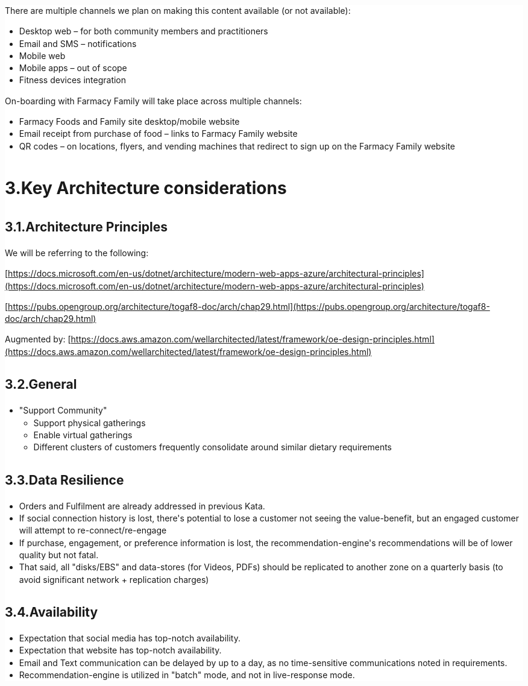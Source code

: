 There are multiple channels we plan on making this content available (or not available):

- Desktop web – for both community members and practitioners
- Email and SMS – notifications
- Mobile web
- Mobile apps – out of scope
- Fitness devices integration

On-boarding with Farmacy Family will take place across multiple channels:

- Farmacy Foods and Family site desktop/mobile website
- Email receipt from purchase of food – links to Farmacy Family website
- QR codes – on locations, flyers, and vending machines that redirect to sign up on the Farmacy Family website

# 3.Key Architecture considerations <a name="key-architecture-considerations"></a>

## 3.1.Architecture Principles

We will be referring to the following:

[https://docs.microsoft.com/en-us/dotnet/architecture/modern-web-apps-azure/architectural-principles](https://docs.microsoft.com/en-us/dotnet/architecture/modern-web-apps-azure/architectural-principles)

[https://pubs.opengroup.org/architecture/togaf8-doc/arch/chap29.html](https://pubs.opengroup.org/architecture/togaf8-doc/arch/chap29.html)

Augmented by: [https://docs.aws.amazon.com/wellarchitected/latest/framework/oe-design-principles.html](https://docs.aws.amazon.com/wellarchitected/latest/framework/oe-design-principles.html)

## 3.2.General

- &quot;Support Community&quot;
  - Support physical gatherings
  - Enable virtual gatherings
  - Different clusters of customers frequently consolidate around similar dietary requirements

## 3.3.Data Resilience

- Orders and Fulfilment are already addressed in previous Kata.
- If social connection history is lost, there&#39;s potential to lose a customer not seeing the value-benefit, but an engaged customer will attempt to re-connect/re-engage
- If purchase, engagement, or preference information is lost, the recommendation-engine&#39;s recommendations will be of lower quality but not fatal.
- That said, all &quot;disks/EBS&quot; and data-stores (for Videos, PDFs) should be replicated to another zone on a quarterly basis (to avoid significant network + replication charges)

## 3.4.Availability

- Expectation that social media has top-notch availability.
- Expectation that website has top-notch availability.
- Email and Text communication can be delayed by up to a day, as no time-sensitive communications noted in requirements.
- Recommendation-engine is utilized in &quot;batch&quot; mode, and not in live-response mode.
